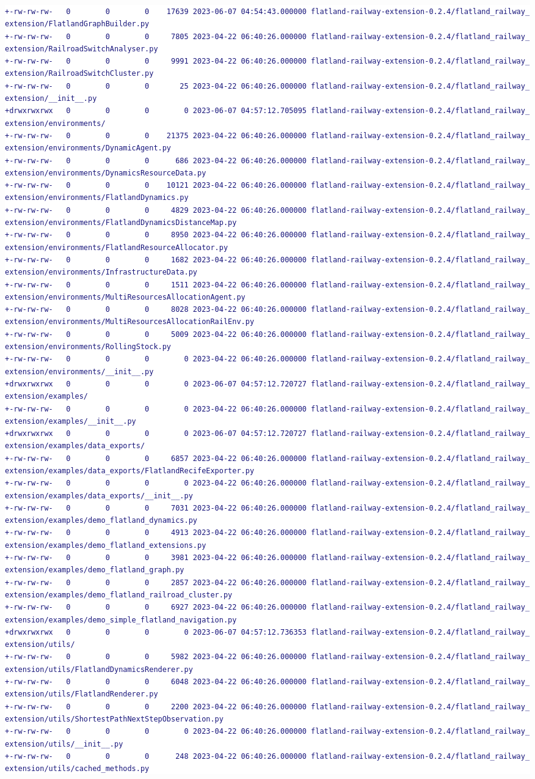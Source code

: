 ```diff
+-rw-rw-rw-   0        0        0    17639 2023-06-07 04:54:43.000000 flatland-railway-extension-0.2.4/flatland_railway_extension/FlatlandGraphBuilder.py
+-rw-rw-rw-   0        0        0     7805 2023-04-22 06:40:26.000000 flatland-railway-extension-0.2.4/flatland_railway_extension/RailroadSwitchAnalyser.py
+-rw-rw-rw-   0        0        0     9991 2023-04-22 06:40:26.000000 flatland-railway-extension-0.2.4/flatland_railway_extension/RailroadSwitchCluster.py
+-rw-rw-rw-   0        0        0       25 2023-04-22 06:40:26.000000 flatland-railway-extension-0.2.4/flatland_railway_extension/__init__.py
+drwxrwxrwx   0        0        0        0 2023-06-07 04:57:12.705095 flatland-railway-extension-0.2.4/flatland_railway_extension/environments/
+-rw-rw-rw-   0        0        0    21375 2023-04-22 06:40:26.000000 flatland-railway-extension-0.2.4/flatland_railway_extension/environments/DynamicAgent.py
+-rw-rw-rw-   0        0        0      686 2023-04-22 06:40:26.000000 flatland-railway-extension-0.2.4/flatland_railway_extension/environments/DynamicsResourceData.py
+-rw-rw-rw-   0        0        0    10121 2023-04-22 06:40:26.000000 flatland-railway-extension-0.2.4/flatland_railway_extension/environments/FlatlandDynamics.py
+-rw-rw-rw-   0        0        0     4829 2023-04-22 06:40:26.000000 flatland-railway-extension-0.2.4/flatland_railway_extension/environments/FlatlandDynamicsDistanceMap.py
+-rw-rw-rw-   0        0        0     8950 2023-04-22 06:40:26.000000 flatland-railway-extension-0.2.4/flatland_railway_extension/environments/FlatlandResourceAllocator.py
+-rw-rw-rw-   0        0        0     1682 2023-04-22 06:40:26.000000 flatland-railway-extension-0.2.4/flatland_railway_extension/environments/InfrastructureData.py
+-rw-rw-rw-   0        0        0     1511 2023-04-22 06:40:26.000000 flatland-railway-extension-0.2.4/flatland_railway_extension/environments/MultiResourcesAllocationAgent.py
+-rw-rw-rw-   0        0        0     8028 2023-04-22 06:40:26.000000 flatland-railway-extension-0.2.4/flatland_railway_extension/environments/MultiResourcesAllocationRailEnv.py
+-rw-rw-rw-   0        0        0     5009 2023-04-22 06:40:26.000000 flatland-railway-extension-0.2.4/flatland_railway_extension/environments/RollingStock.py
+-rw-rw-rw-   0        0        0        0 2023-04-22 06:40:26.000000 flatland-railway-extension-0.2.4/flatland_railway_extension/environments/__init__.py
+drwxrwxrwx   0        0        0        0 2023-06-07 04:57:12.720727 flatland-railway-extension-0.2.4/flatland_railway_extension/examples/
+-rw-rw-rw-   0        0        0        0 2023-04-22 06:40:26.000000 flatland-railway-extension-0.2.4/flatland_railway_extension/examples/__init__.py
+drwxrwxrwx   0        0        0        0 2023-06-07 04:57:12.720727 flatland-railway-extension-0.2.4/flatland_railway_extension/examples/data_exports/
+-rw-rw-rw-   0        0        0     6857 2023-04-22 06:40:26.000000 flatland-railway-extension-0.2.4/flatland_railway_extension/examples/data_exports/FlatlandRecifeExporter.py
+-rw-rw-rw-   0        0        0        0 2023-04-22 06:40:26.000000 flatland-railway-extension-0.2.4/flatland_railway_extension/examples/data_exports/__init__.py
+-rw-rw-rw-   0        0        0     7031 2023-04-22 06:40:26.000000 flatland-railway-extension-0.2.4/flatland_railway_extension/examples/demo_flatland_dynamics.py
+-rw-rw-rw-   0        0        0     4913 2023-04-22 06:40:26.000000 flatland-railway-extension-0.2.4/flatland_railway_extension/examples/demo_flatland_extensions.py
+-rw-rw-rw-   0        0        0     3981 2023-04-22 06:40:26.000000 flatland-railway-extension-0.2.4/flatland_railway_extension/examples/demo_flatland_graph.py
+-rw-rw-rw-   0        0        0     2857 2023-04-22 06:40:26.000000 flatland-railway-extension-0.2.4/flatland_railway_extension/examples/demo_flatland_railroad_cluster.py
+-rw-rw-rw-   0        0        0     6927 2023-04-22 06:40:26.000000 flatland-railway-extension-0.2.4/flatland_railway_extension/examples/demo_simple_flatland_navigation.py
+drwxrwxrwx   0        0        0        0 2023-06-07 04:57:12.736353 flatland-railway-extension-0.2.4/flatland_railway_extension/utils/
+-rw-rw-rw-   0        0        0     5982 2023-04-22 06:40:26.000000 flatland-railway-extension-0.2.4/flatland_railway_extension/utils/FlatlandDynamicsRenderer.py
+-rw-rw-rw-   0        0        0     6048 2023-04-22 06:40:26.000000 flatland-railway-extension-0.2.4/flatland_railway_extension/utils/FlatlandRenderer.py
+-rw-rw-rw-   0        0        0     2200 2023-04-22 06:40:26.000000 flatland-railway-extension-0.2.4/flatland_railway_extension/utils/ShortestPathNextStepObservation.py
+-rw-rw-rw-   0        0        0        0 2023-04-22 06:40:26.000000 flatland-railway-extension-0.2.4/flatland_railway_extension/utils/__init__.py
+-rw-rw-rw-   0        0        0      248 2023-04-22 06:40:26.000000 flatland-railway-extension-0.2.4/flatland_railway_extension/utils/cached_methods.py
```